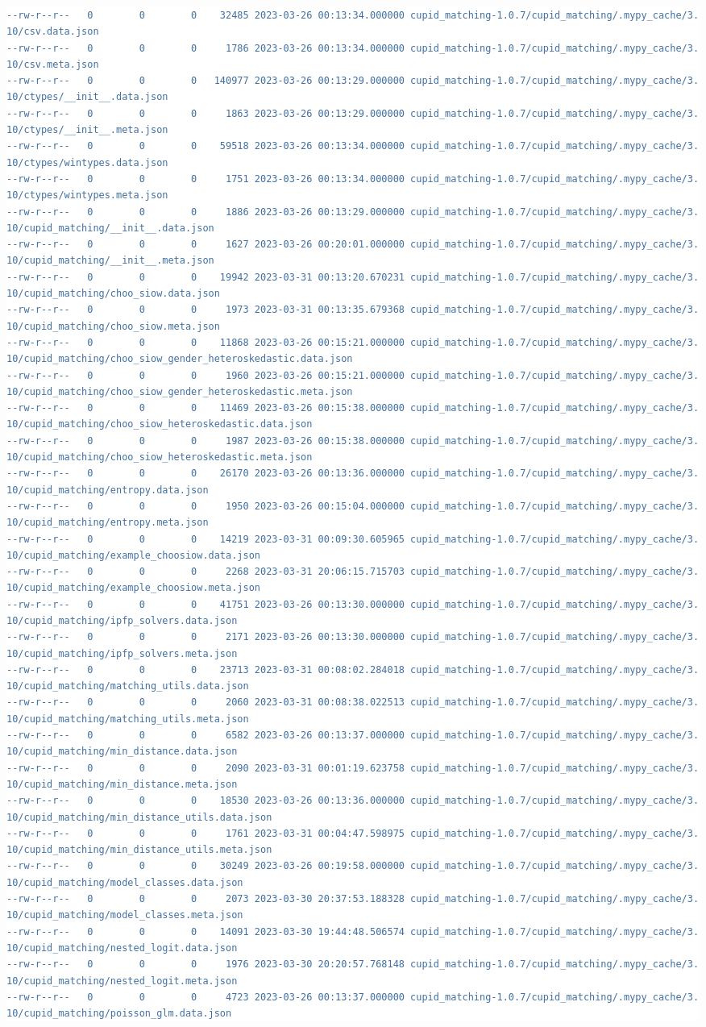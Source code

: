 ```diff
--rw-r--r--   0        0        0    32485 2023-03-26 00:13:34.000000 cupid_matching-1.0.7/cupid_matching/.mypy_cache/3.10/csv.data.json
--rw-r--r--   0        0        0     1786 2023-03-26 00:13:34.000000 cupid_matching-1.0.7/cupid_matching/.mypy_cache/3.10/csv.meta.json
--rw-r--r--   0        0        0   140977 2023-03-26 00:13:29.000000 cupid_matching-1.0.7/cupid_matching/.mypy_cache/3.10/ctypes/__init__.data.json
--rw-r--r--   0        0        0     1863 2023-03-26 00:13:29.000000 cupid_matching-1.0.7/cupid_matching/.mypy_cache/3.10/ctypes/__init__.meta.json
--rw-r--r--   0        0        0    59518 2023-03-26 00:13:34.000000 cupid_matching-1.0.7/cupid_matching/.mypy_cache/3.10/ctypes/wintypes.data.json
--rw-r--r--   0        0        0     1751 2023-03-26 00:13:34.000000 cupid_matching-1.0.7/cupid_matching/.mypy_cache/3.10/ctypes/wintypes.meta.json
--rw-r--r--   0        0        0     1886 2023-03-26 00:13:29.000000 cupid_matching-1.0.7/cupid_matching/.mypy_cache/3.10/cupid_matching/__init__.data.json
--rw-r--r--   0        0        0     1627 2023-03-26 00:20:01.000000 cupid_matching-1.0.7/cupid_matching/.mypy_cache/3.10/cupid_matching/__init__.meta.json
--rw-r--r--   0        0        0    19942 2023-03-31 00:13:20.670231 cupid_matching-1.0.7/cupid_matching/.mypy_cache/3.10/cupid_matching/choo_siow.data.json
--rw-r--r--   0        0        0     1973 2023-03-31 00:13:35.679368 cupid_matching-1.0.7/cupid_matching/.mypy_cache/3.10/cupid_matching/choo_siow.meta.json
--rw-r--r--   0        0        0    11868 2023-03-26 00:15:21.000000 cupid_matching-1.0.7/cupid_matching/.mypy_cache/3.10/cupid_matching/choo_siow_gender_heteroskedastic.data.json
--rw-r--r--   0        0        0     1960 2023-03-26 00:15:21.000000 cupid_matching-1.0.7/cupid_matching/.mypy_cache/3.10/cupid_matching/choo_siow_gender_heteroskedastic.meta.json
--rw-r--r--   0        0        0    11469 2023-03-26 00:15:38.000000 cupid_matching-1.0.7/cupid_matching/.mypy_cache/3.10/cupid_matching/choo_siow_heteroskedastic.data.json
--rw-r--r--   0        0        0     1987 2023-03-26 00:15:38.000000 cupid_matching-1.0.7/cupid_matching/.mypy_cache/3.10/cupid_matching/choo_siow_heteroskedastic.meta.json
--rw-r--r--   0        0        0    26170 2023-03-26 00:13:36.000000 cupid_matching-1.0.7/cupid_matching/.mypy_cache/3.10/cupid_matching/entropy.data.json
--rw-r--r--   0        0        0     1950 2023-03-26 00:15:04.000000 cupid_matching-1.0.7/cupid_matching/.mypy_cache/3.10/cupid_matching/entropy.meta.json
--rw-r--r--   0        0        0    14219 2023-03-31 00:09:30.605965 cupid_matching-1.0.7/cupid_matching/.mypy_cache/3.10/cupid_matching/example_choosiow.data.json
--rw-r--r--   0        0        0     2268 2023-03-31 20:06:15.715703 cupid_matching-1.0.7/cupid_matching/.mypy_cache/3.10/cupid_matching/example_choosiow.meta.json
--rw-r--r--   0        0        0    41751 2023-03-26 00:13:30.000000 cupid_matching-1.0.7/cupid_matching/.mypy_cache/3.10/cupid_matching/ipfp_solvers.data.json
--rw-r--r--   0        0        0     2171 2023-03-26 00:13:30.000000 cupid_matching-1.0.7/cupid_matching/.mypy_cache/3.10/cupid_matching/ipfp_solvers.meta.json
--rw-r--r--   0        0        0    23713 2023-03-31 00:08:02.284018 cupid_matching-1.0.7/cupid_matching/.mypy_cache/3.10/cupid_matching/matching_utils.data.json
--rw-r--r--   0        0        0     2060 2023-03-31 00:08:38.022513 cupid_matching-1.0.7/cupid_matching/.mypy_cache/3.10/cupid_matching/matching_utils.meta.json
--rw-r--r--   0        0        0     6582 2023-03-26 00:13:37.000000 cupid_matching-1.0.7/cupid_matching/.mypy_cache/3.10/cupid_matching/min_distance.data.json
--rw-r--r--   0        0        0     2090 2023-03-31 00:01:19.623758 cupid_matching-1.0.7/cupid_matching/.mypy_cache/3.10/cupid_matching/min_distance.meta.json
--rw-r--r--   0        0        0    18530 2023-03-26 00:13:36.000000 cupid_matching-1.0.7/cupid_matching/.mypy_cache/3.10/cupid_matching/min_distance_utils.data.json
--rw-r--r--   0        0        0     1761 2023-03-31 00:04:47.598975 cupid_matching-1.0.7/cupid_matching/.mypy_cache/3.10/cupid_matching/min_distance_utils.meta.json
--rw-r--r--   0        0        0    30249 2023-03-26 00:19:58.000000 cupid_matching-1.0.7/cupid_matching/.mypy_cache/3.10/cupid_matching/model_classes.data.json
--rw-r--r--   0        0        0     2073 2023-03-30 20:37:53.188328 cupid_matching-1.0.7/cupid_matching/.mypy_cache/3.10/cupid_matching/model_classes.meta.json
--rw-r--r--   0        0        0    14091 2023-03-30 19:44:48.506574 cupid_matching-1.0.7/cupid_matching/.mypy_cache/3.10/cupid_matching/nested_logit.data.json
--rw-r--r--   0        0        0     1976 2023-03-30 20:20:57.768148 cupid_matching-1.0.7/cupid_matching/.mypy_cache/3.10/cupid_matching/nested_logit.meta.json
--rw-r--r--   0        0        0     4723 2023-03-26 00:13:37.000000 cupid_matching-1.0.7/cupid_matching/.mypy_cache/3.10/cupid_matching/poisson_glm.data.json
```